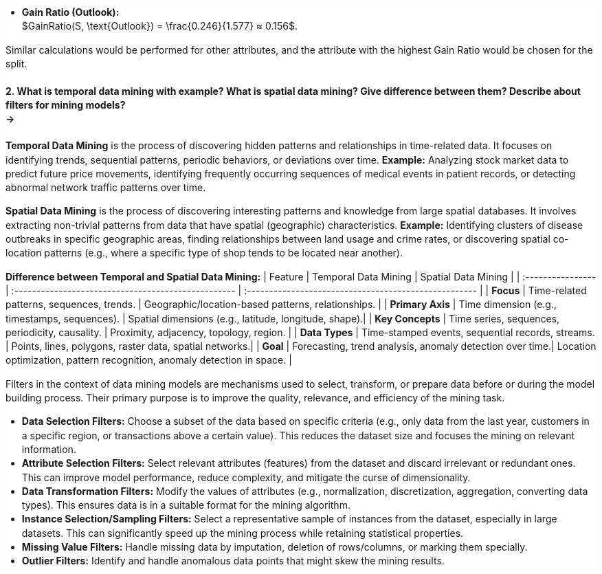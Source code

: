 * **Gain Ratio (Outlook):** <br>
$GainRatio(S, \text{Outlook}) = \frac{0.246}{1.577} ≈ 0.156$.

Similar calculations would be performed for other attributes, and the attribute with the highest Gain Ratio would be chosen for the split.

#### 2.	What is temporal data mining with example? What is spatial data mining? Give difference between them? Describe about filters for mining models? <br> ->
**Temporal Data Mining** is the process of discovering hidden patterns and relationships in time-related data. It focuses on identifying trends, sequential patterns, periodic behaviors, or deviations over time.
**Example:** Analyzing stock market data to predict future price movements, identifying frequently occurring sequences of medical events in patient records, or detecting abnormal network traffic patterns over time.

**Spatial Data Mining** is the process of discovering interesting patterns and knowledge from large spatial databases. It involves extracting non-trivial patterns from data that have spatial (geographic) characteristics.
**Example:** Identifying clusters of disease outbreaks in specific geographic areas, finding relationships between land usage and crime rates, or discovering spatial co-location patterns (e.g., where a specific type of shop tends to be located near another).

**Difference between Temporal and Spatial Data Mining:**
| Feature           | Temporal Data Mining                                | Spatial Data Mining                                   |
| :---------------- | :-------------------------------------------------- | :---------------------------------------------------- |
| **Focus** | Time-related patterns, sequences, trends.           | Geographic/location-based patterns, relationships.    |
| **Primary Axis** | Time dimension (e.g., timestamps, sequences).       | Spatial dimensions (e.g., latitude, longitude, shape).|
| **Key Concepts** | Time series, sequences, periodicity, causality.     | Proximity, adjacency, topology, region.               |
| **Data Types** | Time-stamped events, sequential records, streams.   | Points, lines, polygons, raster data, spatial networks.|
| **Goal** | Forecasting, trend analysis, anomaly detection over time.| Location optimization, pattern recognition, anomaly detection in space. |

Filters in the context of data mining models are mechanisms used to select, transform, or prepare data before or during the model building process. Their primary purpose is to improve the quality, relevance, and efficiency of the mining task.
* **Data Selection Filters:** Choose a subset of the data based on specific criteria (e.g., only data from the last year, customers in a specific region, or transactions above a certain value). This reduces the dataset size and focuses the mining on relevant information.
* **Attribute Selection Filters:** Select relevant attributes (features) from the dataset and discard irrelevant or redundant ones. This can improve model performance, reduce complexity, and mitigate the curse of dimensionality.
* **Data Transformation Filters:** Modify the values of attributes (e.g., normalization, discretization, aggregation, converting data types). This ensures data is in a suitable format for the mining algorithm.
* **Instance Selection/Sampling Filters:** Select a representative sample of instances from the dataset, especially in large datasets. This can significantly speed up the mining process while retaining statistical properties.
* **Missing Value Filters:** Handle missing data by imputation, deletion of rows/columns, or marking them specially.
* **Outlier Filters:** Identify and handle anomalous data points that might skew the mining results.
